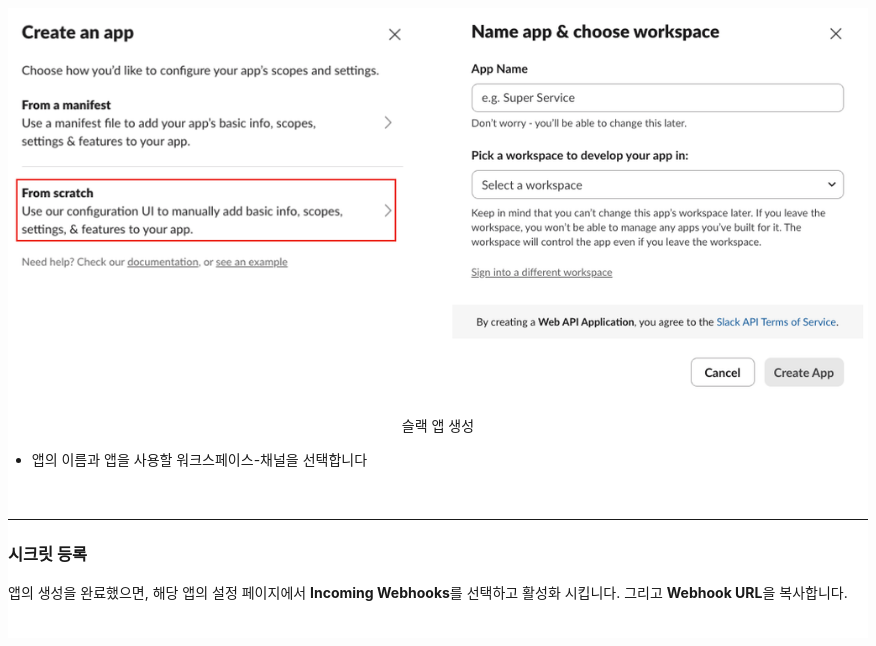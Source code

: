 ![cifail2](./img/README/createapp.png)

<p align="center">슬랙 앱 생성</p>

* 앱의 이름과 앱을 사용할 워크스페이스-채널을 선택합니다

<br>

---

### 시크릿 등록

앱의 생성을 완료했으면, 해당 앱의 설정 페이지에서 **Incoming Webhooks**를 선택하고 활성화 시킵니다. 그리고 **Webhook URL**을 복사합니다.

<br>
